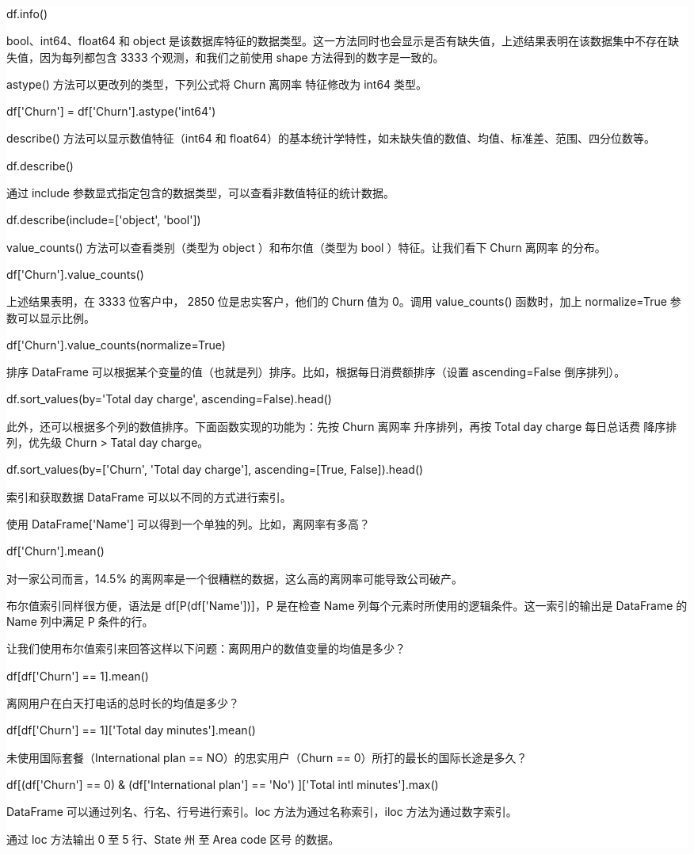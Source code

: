 df.info()

bool、int64、float64 和 object 是该数据库特征的数据类型。这一方法同时也会显示是否有缺失值，上述结果表明在该数据集中不存在缺失值，因为每列都包含 3333 个观测，和我们之前使用 shape 方法得到的数字是一致的。

astype() 方法可以更改列的类型，下列公式将 Churn 离网率 特征修改为 int64 类型。

df['Churn'] = df['Churn'].astype('int64')

describe() 方法可以显示数值特征（int64 和 float64）的基本统计学特性，如未缺失值的数值、均值、标准差、范围、四分位数等。

df.describe()

通过 include 参数显式指定包含的数据类型，可以查看非数值特征的统计数据。

df.describe(include=['object', 'bool'])

value_counts() 方法可以查看类别（类型为 object ）和布尔值（类型为 bool ）特征。让我们看下 Churn 离网率 的分布。

df['Churn'].value_counts()

上述结果表明，在 3333 位客户中， 2850 位是忠实客户，他们的 Churn 值为 0。调用 value_counts() 函数时，加上 normalize=True 参数可以显示比例。

df['Churn'].value_counts(normalize=True)

排序
DataFrame 可以根据某个变量的值（也就是列）排序。比如，根据每日消费额排序（设置 ascending=False 倒序排列）。

df.sort_values(by='Total day charge', ascending=False).head()

此外，还可以根据多个列的数值排序。下面函数实现的功能为：先按 Churn 离网率 升序排列，再按 Total day charge 每日总话费 降序排列，优先级 Churn > Tatal day charge。

df.sort_values(by=['Churn', 'Total day charge'],
               ascending=[True, False]).head()

索引和获取数据
DataFrame 可以以不同的方式进行索引。

使用 DataFrame['Name'] 可以得到一个单独的列。比如，离网率有多高？

df['Churn'].mean()

对一家公司而言，14.5% 的离网率是一个很糟糕的数据，这么高的离网率可能导致公司破产。

布尔值索引同样很方便，语法是 df[P(df['Name'])]，P 是在检查 Name 列每个元素时所使用的逻辑条件。这一索引的输出是 DataFrame 的 Name 列中满足 P 条件的行。

让我们使用布尔值索引来回答这样以下问题：离网用户的数值变量的均值是多少？

df[df['Churn'] == 1].mean()

离网用户在白天打电话的总时长的均值是多少？

df[df['Churn'] == 1]['Total day minutes'].mean()

未使用国际套餐（International plan == NO）的忠实用户（Churn == 0）所打的最长的国际长途是多久？

df[(df['Churn'] == 0) & (df['International plan'] == 'No')
   ]['Total intl minutes'].max()

DataFrame 可以通过列名、行名、行号进行索引。loc 方法为通过名称索引，iloc 方法为通过数字索引。

通过 loc 方法输出 0 至 5 行、State 州 至 Area code 区号 的数据。
